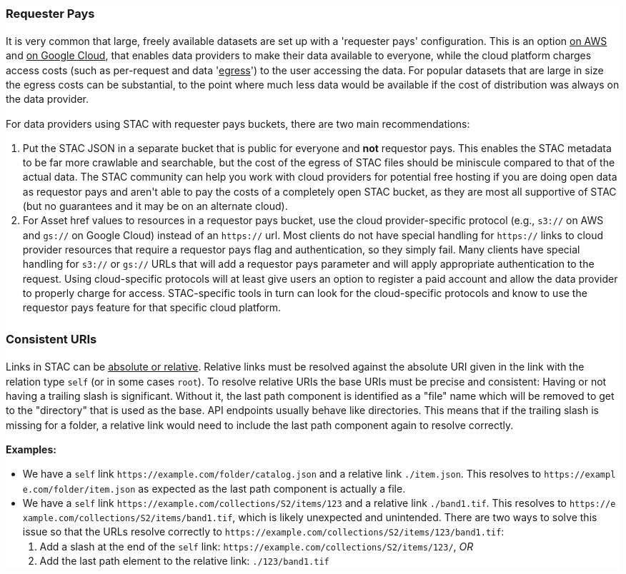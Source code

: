 ### Requester Pays

It is very common that large, freely available datasets are set up with a 'requester pays' configuration. This is an option 
[on AWS](https://docs.aws.amazon.com/AmazonS3/latest/userguide/RequesterPaysBuckets.html) and [on 
Google Cloud](https://cloud.google.com/storage/docs/requester-pays), that enables data providers to make their data
available to everyone, while the cloud platform charges access costs
(such as per-request and data '[egress](https://www.hostdime.com/blog/data-egress-fees-cloud/)') to the user accessing the data.
For popular datasets that are large in size the egress costs can be substantial, to the point where much
less data would be available if the cost of distribution was always on the data provider.

For data providers using STAC with requester pays buckets, there are two main recommendations:

1. Put the STAC JSON in a separate bucket that is public for everyone and **not** requestor pays. This enables the STAC metadata
   to be far more crawlable and searchable, but the cost of the egress of STAC files should be miniscule compared to that of
   the actual data. The STAC community can help you work with cloud providers for potential free hosting if you are doing open
   data as requestor pays and aren't able to pay the costs of a completely open STAC bucket, as they are most all supportive of
   STAC (but no guarantees and it may be on an alternate cloud).
2. For Asset href values to resources in a requestor pays bucket, use the cloud provider-specific protocol
   (e.g., `s3://` on AWS and `gs://` on Google Cloud) instead of an `https://` url.
   Most clients do not have special handling for `https://` links to cloud provider resources that require a requestor pays flag and authentication,
   so they simply fail. Many clients have special handling for `s3://` or `gs://` URLs
   that will add a requestor pays parameter and will apply appropriate authentication to the request.
   Using cloud-specific protocols will at least give users an option to register a paid account and
   allow the data provider to properly charge for access. 
   STAC-specific tools in turn can look for the cloud-specific protocols and know to use the requestor pays feature for that specific cloud platform.

### Consistent URIs

Links in STAC can be [absolute or relative](#use-of-links).
Relative links must be resolved against the absolute URI given in the link with the relation type `self` (or in some cases `root`).
To resolve relative URIs the base URIs must be precise and consistent: Having or not having a trailing slash is significant.
Without it, the last path component is identified as a "file" name which will be removed to get to the "directory" that is used as the base.
API endpoints usually behave like directories.
This means that if the trailing slash is missing for a folder,
a relative link would need to include the last path component again to resolve correctly.

**Examples:**
- We have a `self` link `https://example.com/folder/catalog.json` and a relative link `./item.json`.
  This resolves to `https://example.com/folder/item.json` as expected as the last path component is actually a file.
- We have a `self` link `https://example.com/collections/S2/items/123` and a relative link `./band1.tif`.
  This resolves to `https://example.com/collections/S2/items/band1.tif`, which is likely unexpected and unintended.
  There are two ways to solve this issue so that the URLs resolve correctly to `https://example.com/collections/S2/items/123/band1.tif`:
  1. Add a slash at the end of the `self` link: `https://example.com/collections/S2/items/123/`, *OR*
  2. Add the last path element to the relative link: `./123/band1.tif`
